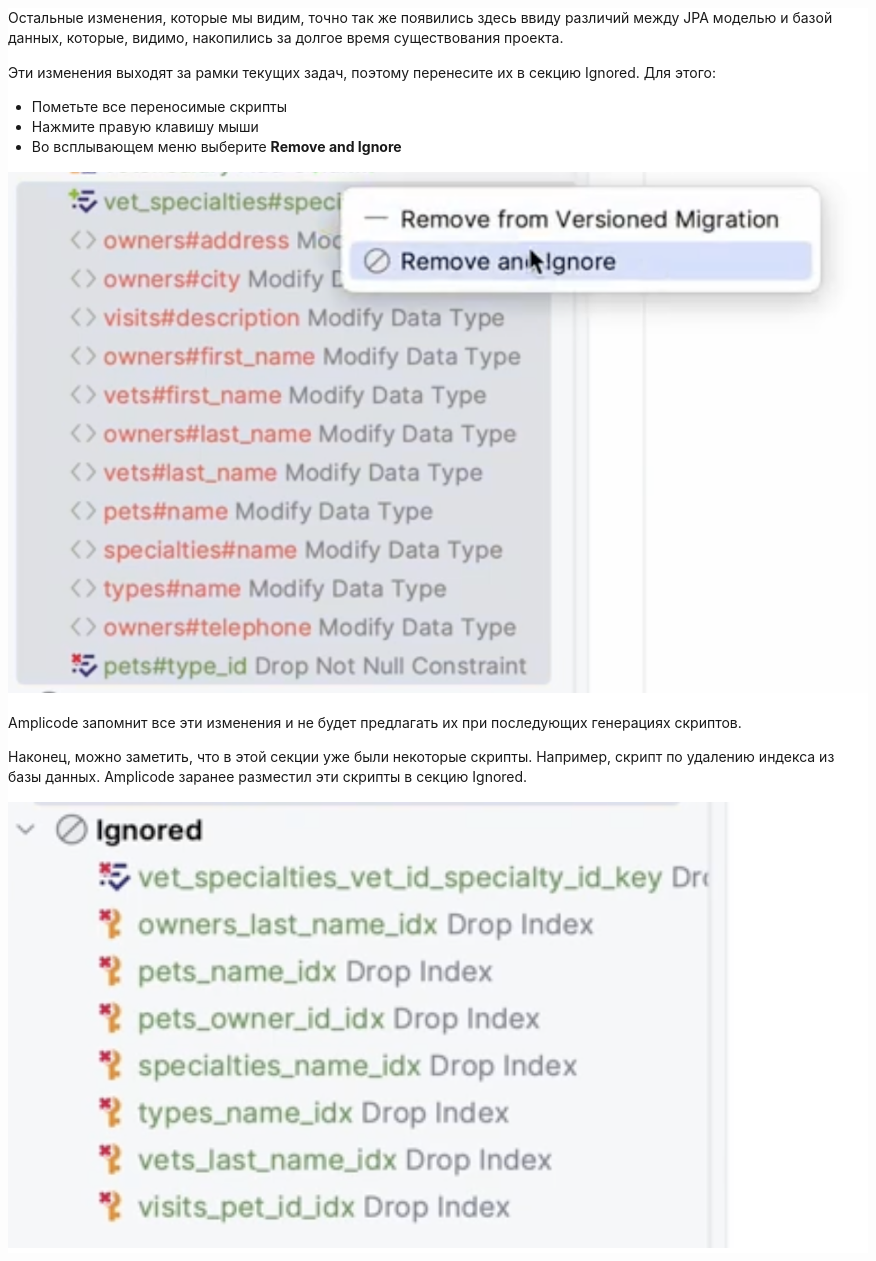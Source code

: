 Остальные изменения, которые мы видим, точно так же появились здесь ввиду различий между JPA моделью и базой данных, которые, видимо, накопились за долгое время существования проекта. 

Эти изменения выходят за рамки текущих задач,  поэтому перенесите их в секцию Ignored. Для этого:

* Пометьте все переносимые скрипты
* Нажмите правую клавишу мыши
* Во всплывающем меню выберите **Remove and Ignore**

![remove-and-ignore.png](images/remove-and-ignore.png)

Amplicode запомнит все эти изменения и не будет предлагать их при последующих генерациях скриптов.

Наконец, можно заметить, что в этой секции уже были некоторые скрипты. Например, скрипт по удалению индекса из базы данных. Amplicode заранее разместил эти скрипты в секцию Ignored. 

![ignored-by-default.png](images/ignored-by-default.png)